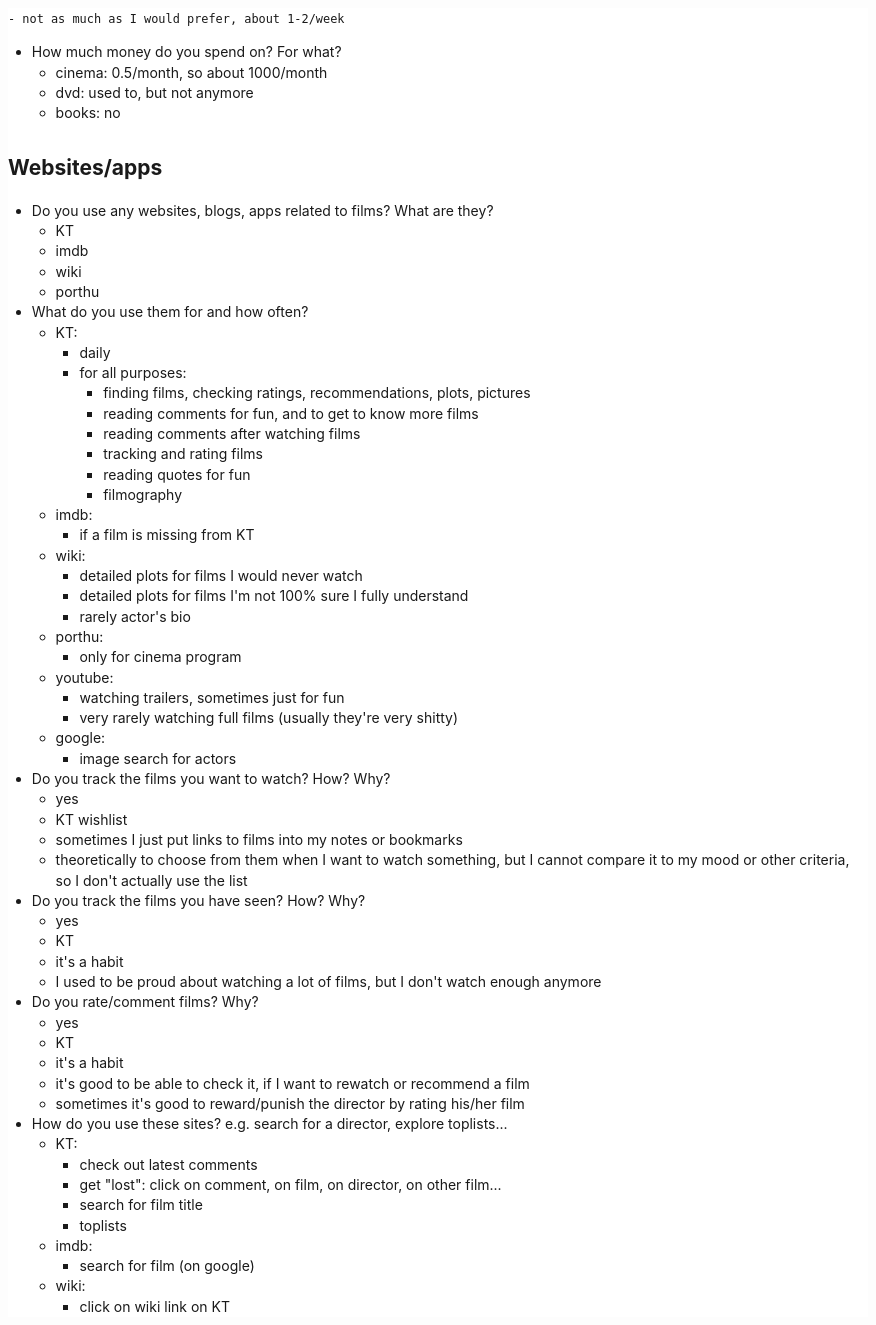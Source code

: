     - not as much as I would prefer, about 1-2/week
- How much money do you spend on? For what?
    - cinema: 0.5/month, so about 1000/month
    - dvd: used to, but not anymore
    - books: no


## Websites/apps

- Do you use any websites, blogs, apps related to films? What are they?
    - KT
    - imdb
    - wiki
    - porthu
- What do you use them for and how often?
    - KT:
        - daily
        - for all purposes:
            - finding films, checking ratings, recommendations, plots, pictures
            - reading comments for fun, and to get to know more films
            - reading comments after watching films
            - tracking and rating films
            - reading quotes for fun
            - filmography
    - imdb:
        - if a film is missing from KT
    - wiki:
        - detailed plots for films I would never watch
        - detailed plots for films I'm not 100% sure I fully understand
        - rarely actor's bio
    - porthu:
        - only for cinema program
    - youtube:
        - watching trailers, sometimes just for fun
        - very rarely watching full films (usually they're very shitty)
    - google:
        - image search for actors
- Do you track the films you want to watch? How? Why?
    - yes
    - KT wishlist
    - sometimes I just put links to films into my notes or bookmarks
    - theoretically to choose from them when I want to watch something, but I cannot compare it to my mood or other criteria, so I don't actually use the list
- Do you track the films you have seen? How? Why?
    - yes
    - KT
    - it's a habit
    - I used to be proud about watching a lot of films, but I don't watch enough anymore
- Do you rate/comment films? Why?
    - yes
    - KT
    - it's a habit
    - it's good to be able to check it, if I want to rewatch or recommend a film
    - sometimes it's good to reward/punish the director by rating his/her film
- How do you use these sites? e.g. search for a director, explore toplists...
    - KT:
        - check out latest comments
        - get "lost": click on comment, on film, on director, on other film...
        - search for film title
        - toplists
    - imdb:
        - search for film (on google)
    - wiki:
        - click on wiki link on KT